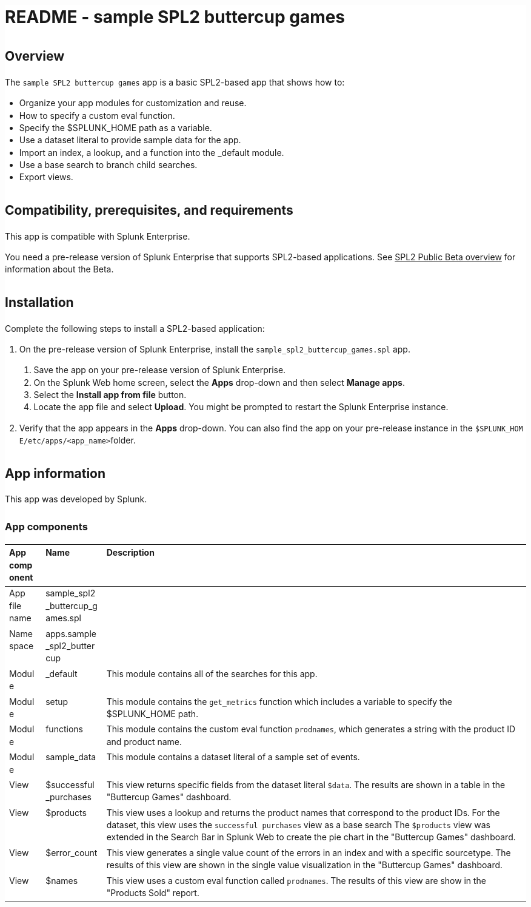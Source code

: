 
# README - sample SPL2 buttercup games

## Overview

The `sample SPL2 buttercup games` app is a basic SPL2-based app that shows how to:

* Organize your app modules for customization and reuse.
* How to specify a custom eval function.
* Specify the $SPLUNK_HOME path as a variable.
* Use a dataset literal to provide sample data for the app.
* Import an index, a lookup, and a function into the _default module.
* Use a base search to branch child searches.
* Export views.

## Compatibility, prerequisites, and requirements

This app is compatible with Splunk Enterprise.

You need a pre-release version of Splunk Enterprise that supports SPL2-based applications. See [SPL2 Public Beta overview](https://dev.splunk.com/enterprise/docs/developapps/createspl2apps/spl2previewoverview) for information about the Beta.

## Installation

Complete the following steps to install a SPL2-based application:

1. On the pre-release version of Splunk Enterprise, install the `sample_spl2_buttercup_games.spl` app.
    1. Save the app on your pre-release version of Splunk Enterprise.
    2. On the Splunk Web home screen, select the **Apps** drop-down and then select **Manage apps**.
    3. Select the **Install app from file** button.
    4. Locate the app file and select **Upload**. You might be prompted to restart the Splunk Enterprise instance.

2. Verify that the app appears in the **Apps** drop-down. You can also find the app on your pre-release instance in the `$SPLUNK_HOME/etc/apps/<app_name>`folder.

## App information

This app was developed by Splunk.

### App components

| App component  | Name                      | Description            |
| :------------- | :------------------------ | :--------------------------------- |
| App file name   | sample_spl2_buttercup_games.spl | |
| Namespace  | apps.sample_spl2_buttercup |  |
| Module    | _default | This module contains all of the searches for this app. |
| Module    | setup | This module contains the `get_metrics` function which includes a variable to specify the $SPLUNK_HOME path.
| Module    | functions | This module contains the custom eval function `prodnames`, which generates a string with the product ID and product name.
| Module    | sample_data | This module contains a dataset literal of a sample set of events. |
| View  | $successful_purchases | This view returns specific fields from the dataset literal `$data`.  The results are shown in a table in the "Buttercup Games" dashboard.  |
| View  | $products  | This view uses a lookup and returns the product names that correspond to the product IDs. For the dataset, this view uses the `successful purchases` view as a base search The `$products` view was extended in the Search Bar in Splunk Web to create the pie chart in the "Buttercup Games" dashboard.  |
| View  | $error_count | This view generates a single value count of the errors in an index and with a specific sourcetype. The results of this view are shown in the single value visualization in the "Buttercup Games" dashboard. |
| View  | $names | This view uses a custom eval function called `prodnames`. The results of this view are show in the "Products Sold" report. |